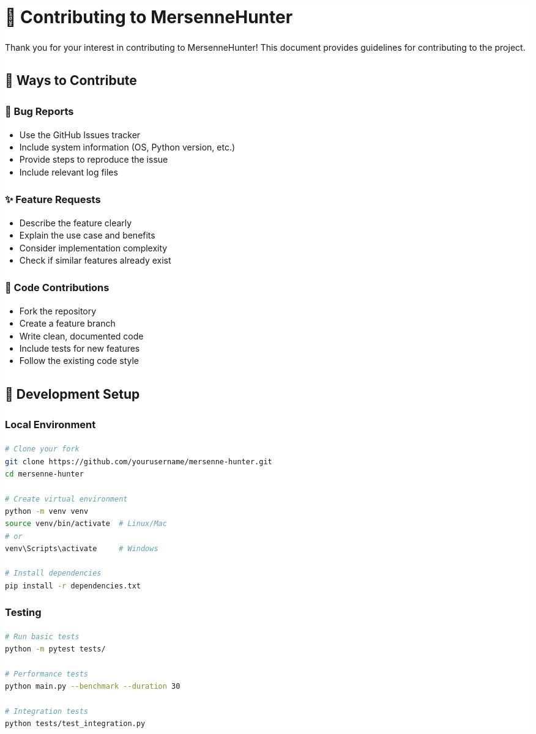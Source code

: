 # 🤝 Contributing to MersenneHunter

Thank you for your interest in contributing to MersenneHunter! This document provides guidelines for contributing to the project.

## 🎯 Ways to Contribute

### 🐛 Bug Reports
- Use the GitHub Issues tracker
- Include system information (OS, Python version, etc.)
- Provide steps to reproduce the issue
- Include relevant log files

### ✨ Feature Requests
- Describe the feature clearly
- Explain the use case and benefits
- Consider implementation complexity
- Check if similar features already exist

### 🔧 Code Contributions
- Fork the repository
- Create a feature branch
- Write clean, documented code
- Include tests for new features
- Follow the existing code style

## 🚀 Development Setup

### Local Environment
```bash
# Clone your fork
git clone https://github.com/yourusername/mersenne-hunter.git
cd mersenne-hunter

# Create virtual environment
python -m venv venv
source venv/bin/activate  # Linux/Mac
# or
venv\Scripts\activate     # Windows

# Install dependencies
pip install -r dependencies.txt
```

### Testing
```bash
# Run basic tests
python -m pytest tests/

# Performance tests
python main.py --benchmark --duration 30

# Integration tests
python tests/test_integration.py
```
